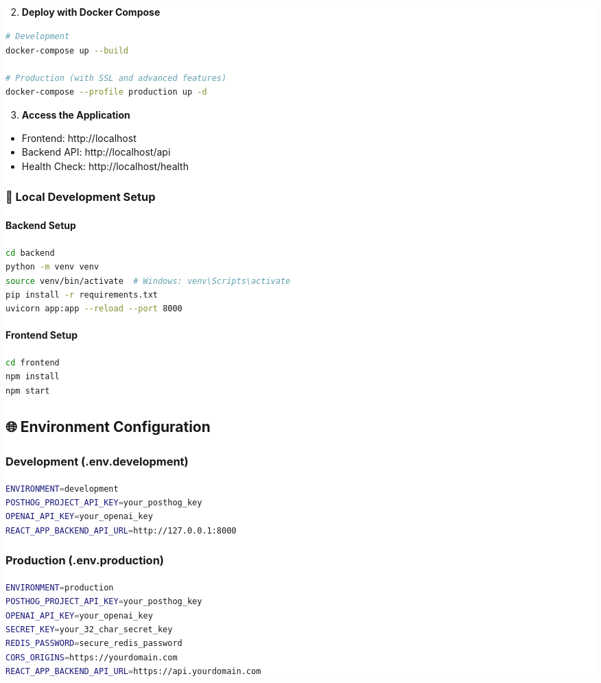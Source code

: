 2. **Deploy with Docker Compose**
```bash
# Development
docker-compose up --build

# Production (with SSL and advanced features)
docker-compose --profile production up -d
```

3. **Access the Application**
- Frontend: http://localhost
- Backend API: http://localhost/api
- Health Check: http://localhost/health

### 🔧 Local Development Setup

#### Backend Setup
```bash
cd backend
python -m venv venv
source venv/bin/activate  # Windows: venv\Scripts\activate
pip install -r requirements.txt
uvicorn app:app --reload --port 8000
```

#### Frontend Setup
```bash
cd frontend
npm install
npm start
```

## 🌐 Environment Configuration

### Development (.env.development)
```bash
ENVIRONMENT=development
POSTHOG_PROJECT_API_KEY=your_posthog_key
OPENAI_API_KEY=your_openai_key
REACT_APP_BACKEND_API_URL=http://127.0.0.1:8000
```

### Production (.env.production)
```bash
ENVIRONMENT=production
POSTHOG_PROJECT_API_KEY=your_posthog_key
OPENAI_API_KEY=your_openai_key
SECRET_KEY=your_32_char_secret_key
REDIS_PASSWORD=secure_redis_password
CORS_ORIGINS=https://yourdomain.com
REACT_APP_BACKEND_API_URL=https://api.yourdomain.com
```
